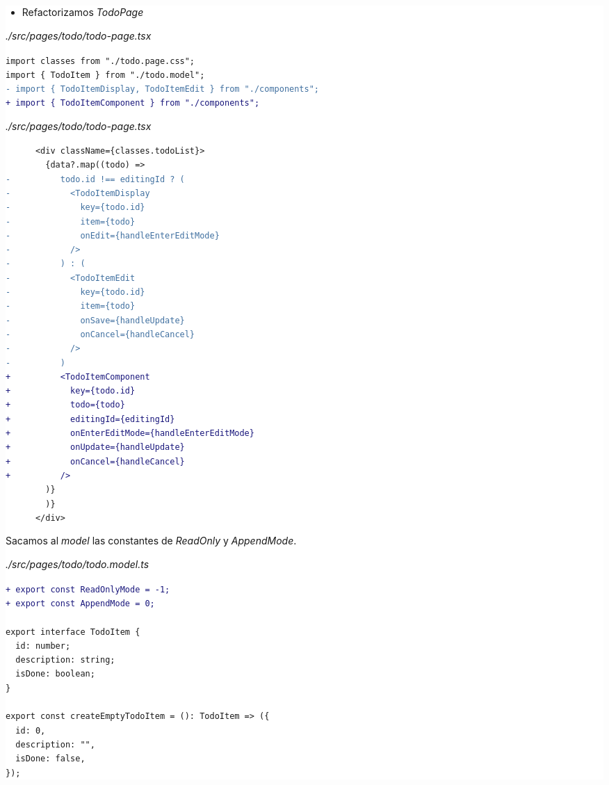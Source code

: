 - Refactorizamos *TodoPage*

_./src/pages/todo/todo-page.tsx_

```diff
import classes from "./todo.page.css";
import { TodoItem } from "./todo.model";
- import { TodoItemDisplay, TodoItemEdit } from "./components";
+ import { TodoItemComponent } from "./components";
```

_./src/pages/todo/todo-page.tsx_

```diff
      <div className={classes.todoList}>
        {data?.map((todo) =>
-          todo.id !== editingId ? (
-            <TodoItemDisplay
-              key={todo.id}
-              item={todo}
-              onEdit={handleEnterEditMode}
-            />
-          ) : (
-            <TodoItemEdit
-              key={todo.id}
-              item={todo}
-              onSave={handleUpdate}
-              onCancel={handleCancel}
-            />
-          )
+          <TodoItemComponent
+            key={todo.id}
+            todo={todo}
+            editingId={editingId}
+            onEnterEditMode={handleEnterEditMode}
+            onUpdate={handleUpdate}
+            onCancel={handleCancel}
+          />
        )}
        )}
      </div>
```

Sacamos al *model* las constantes de *ReadOnly* y *AppendMode*.

_./src/pages/todo/todo.model.ts_

```diff
+ export const ReadOnlyMode = -1;
+ export const AppendMode = 0;

export interface TodoItem {
  id: number;
  description: string;
  isDone: boolean;
}

export const createEmptyTodoItem = (): TodoItem => ({
  id: 0,
  description: "",
  isDone: false,
});
```
